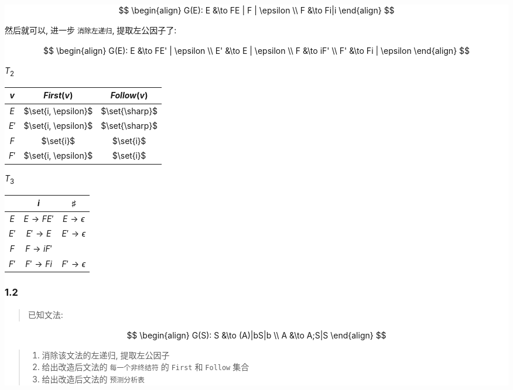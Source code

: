 $$
\begin{align}
G(E): E &\to FE | F | \epsilon \\
F &\to Fi|i
\end{align}
$$

然后就可以, 进一步 `消除左递归`, 提取左公因子了:

$$
\begin{align}
G(E): E &\to FE' | \epsilon \\
E' &\to E | \epsilon \\
F &\to iF' \\
F' &\to Fi | \epsilon
\end{align}
$$

$T_2$

| $v$  |     $First(v)$      |  $Follow(v)$   |
| :--: | :-----------------: | :------------: |
| $E$  | $\set{i, \epsilon}$ | $\set{\sharp}$ |
| $E'$ | $\set{i, \epsilon}$ | $\set{\sharp}$ |
| $F$  |      $\set{i}$      |   $\set{i}$    |
| $F'$ | $\set{i, \epsilon}$ |   $\set{i}$    |

$T_3$

|      |     $i$     |     $\sharp$      |
| :--: | :---------: | :---------------: |
| $E$  | $E \to FE'$ | $E \to \epsilon$  |
| $E'$ | $E' \to E$  | $E' \to \epsilon$ |
| $F$  | $F \to iF'$ |                   |
| $F'$ | $F' \to Fi$ | $F' \to \epsilon$ |

### 1.2

> 已知文法:

$$
\begin{align}
G(S): S &\to (A)|bS|b \\
A &\to A;S|S
\end{align}
$$

> 1. 消除该文法的左递归, 提取左公因子
> 2. 给出改造后文法的 `每一个非终结符` 的 `First` 和 `Follow` 集合
> 3. 给出改造后文法的 `预测分析表`

